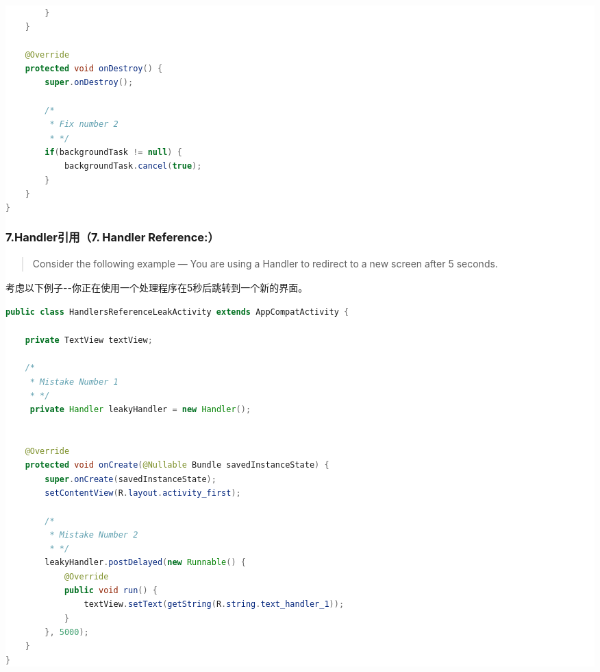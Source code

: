 ```java
        }
    }

    @Override
    protected void onDestroy() {
        super.onDestroy();

        /*
         * Fix number 2
         * */
        if(backgroundTask != null) {
            backgroundTask.cancel(true);
        }
    }
}
```

### 7.Handler引用（7. Handler Reference:）

> Consider the following example — You are using a Handler to redirect to a new screen after 5 seconds.

考虑以下例子--你正在使用一个处理程序在5秒后跳转到一个新的界面。

```java
public class HandlersReferenceLeakActivity extends AppCompatActivity {

    private TextView textView;

    /*
     * Mistake Number 1
     * */
     private Handler leakyHandler = new Handler();


    @Override
    protected void onCreate(@Nullable Bundle savedInstanceState) {
        super.onCreate(savedInstanceState);
        setContentView(R.layout.activity_first);

        /*
         * Mistake Number 2
         * */
        leakyHandler.postDelayed(new Runnable() {
            @Override
            public void run() {
                textView.setText(getString(R.string.text_handler_1));
            }
        }, 5000);
    }
}
```
